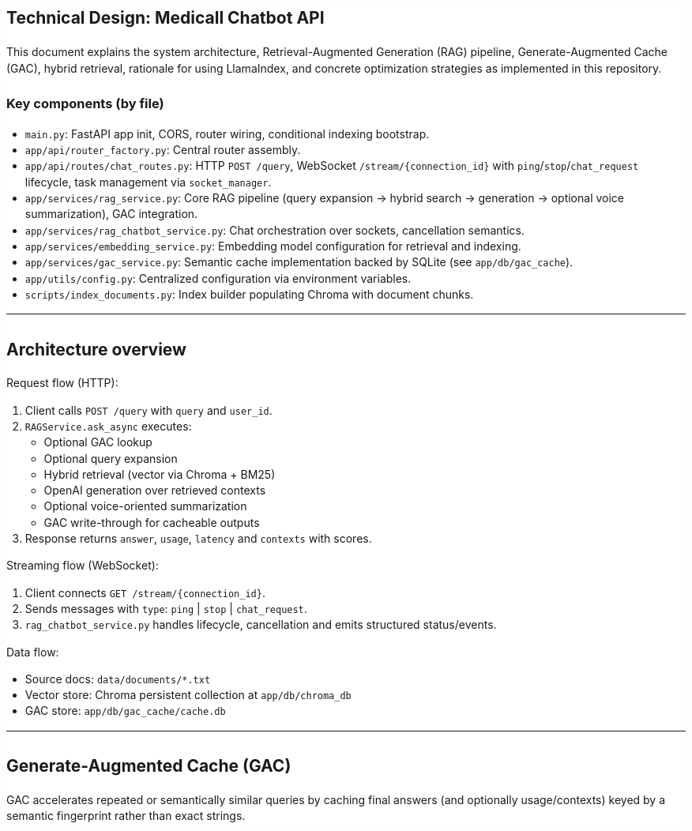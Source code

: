 ## Technical Design: Medicall Chatbot API

This document explains the system architecture, Retrieval-Augmented Generation (RAG) pipeline, Generate-Augmented Cache (GAC), hybrid retrieval, rationale for using LlamaIndex, and concrete optimization strategies as implemented in this repository.

### Key components (by file)
- `main.py`: FastAPI app init, CORS, router wiring, conditional indexing bootstrap.
- `app/api/router_factory.py`: Central router assembly.
- `app/api/routes/chat_routes.py`: HTTP `POST /query`, WebSocket `/stream/{connection_id}` with `ping`/`stop`/`chat_request` lifecycle, task management via `socket_manager`.
- `app/services/rag_service.py`: Core RAG pipeline (query expansion → hybrid search → generation → optional voice summarization), GAC integration.
- `app/services/rag_chatbot_service.py`: Chat orchestration over sockets, cancellation semantics.
- `app/services/embedding_service.py`: Embedding model configuration for retrieval and indexing.
- `app/services/gac_service.py`: Semantic cache implementation backed by SQLite (see `app/db/gac_cache`).
- `app/utils/config.py`: Centralized configuration via environment variables.
- `scripts/index_documents.py`: Index builder populating Chroma with document chunks.

---

## Architecture overview

Request flow (HTTP):
1. Client calls `POST /query` with `query` and `user_id`.
2. `RAGService.ask_async` executes:
   - Optional GAC lookup
   - Optional query expansion
   - Hybrid retrieval (vector via Chroma + BM25)
   - OpenAI generation over retrieved contexts
   - Optional voice-oriented summarization
   - GAC write-through for cacheable outputs
3. Response returns `answer`, `usage`, `latency` and `contexts` with scores.

Streaming flow (WebSocket):
1. Client connects `GET /stream/{connection_id}`.
2. Sends messages with `type`: `ping` | `stop` | `chat_request`.
3. `rag_chatbot_service.py` handles lifecycle, cancellation and emits structured status/events.

Data flow:
- Source docs: `data/documents/*.txt`
- Vector store: Chroma persistent collection at `app/db/chroma_db`
- GAC store: `app/db/gac_cache/cache.db`

---

## Generate-Augmented Cache (GAC)

GAC accelerates repeated or semantically similar queries by caching final answers (and optionally usage/contexts) keyed by a semantic fingerprint rather than exact strings.
